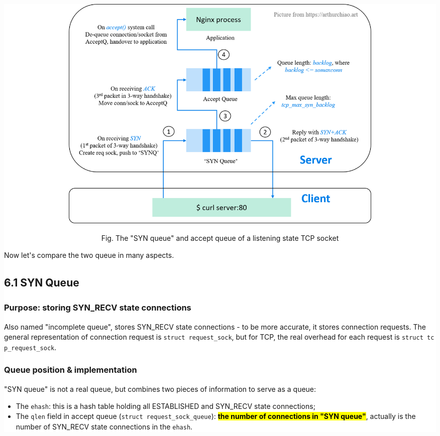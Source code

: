 <p align="center"><img src="/assets/img/tcp-listen-a-tale-of-two-queues/synq-acceptq.png" width="70%" height="70%"></p>
<p align="center">Fig. The "SYN queue" and accept queue of a listening state TCP socket</p>

Now let's compare the two queue in many aspects.

## 6.1 SYN Queue

### Purpose: storing SYN_RECV state connections

Also named "incomplete queue", stores SYN_RECV state connections - to be more accurate,
it stores connection requests. The general representation of connection request is `struct request_sock`,
but for TCP, the real overhead for each request is `struct tcp_request_sock`.

### Queue position & implementation

"SYN queue" is not a real queue, but combines two pieces of information to serve as a queue:

* The `ehash`: this is a hash table holding all ESTABLISHED and SYN_RECV state connections;
* The `qlen` field in accept queue (`struct request_sock_queue`):
  **<mark>the number of connections in "SYN queue"</mark>**,
  actually is the number of SYN_RECV state connections in the `ehash`.
